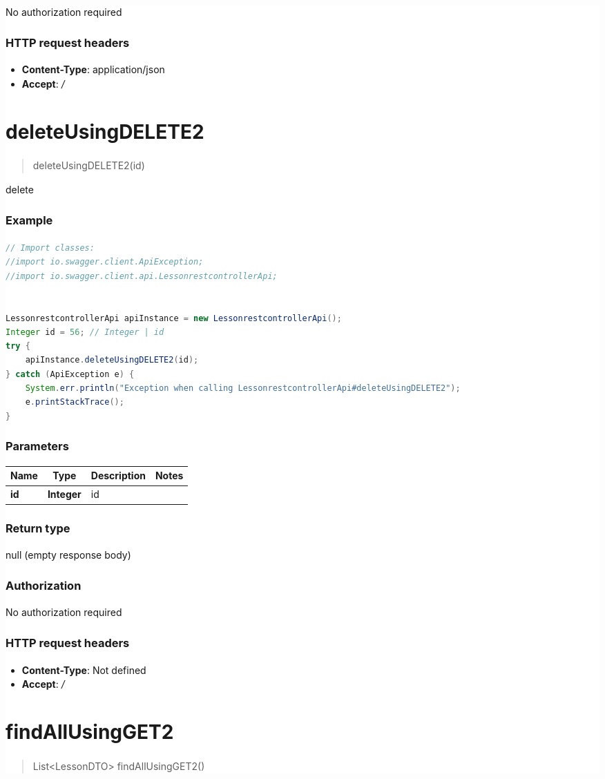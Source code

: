 No authorization required

### HTTP request headers

 - **Content-Type**: application/json
 - **Accept**: *_/_*

<a name="deleteUsingDELETE2"></a>
# **deleteUsingDELETE2**
> deleteUsingDELETE2(id)

delete

### Example
```java
// Import classes:
//import io.swagger.client.ApiException;
//import io.swagger.client.api.LessonrestcontrollerApi;


LessonrestcontrollerApi apiInstance = new LessonrestcontrollerApi();
Integer id = 56; // Integer | id
try {
    apiInstance.deleteUsingDELETE2(id);
} catch (ApiException e) {
    System.err.println("Exception when calling LessonrestcontrollerApi#deleteUsingDELETE2");
    e.printStackTrace();
}
```

### Parameters

Name | Type | Description  | Notes
------------- | ------------- | ------------- | -------------
 **id** | **Integer**| id |

### Return type

null (empty response body)

### Authorization

No authorization required

### HTTP request headers

 - **Content-Type**: Not defined
 - **Accept**: *_/_*

<a name="findAllUsingGET2"></a>
# **findAllUsingGET2**
> List&lt;LessonDTO&gt; findAllUsingGET2()
